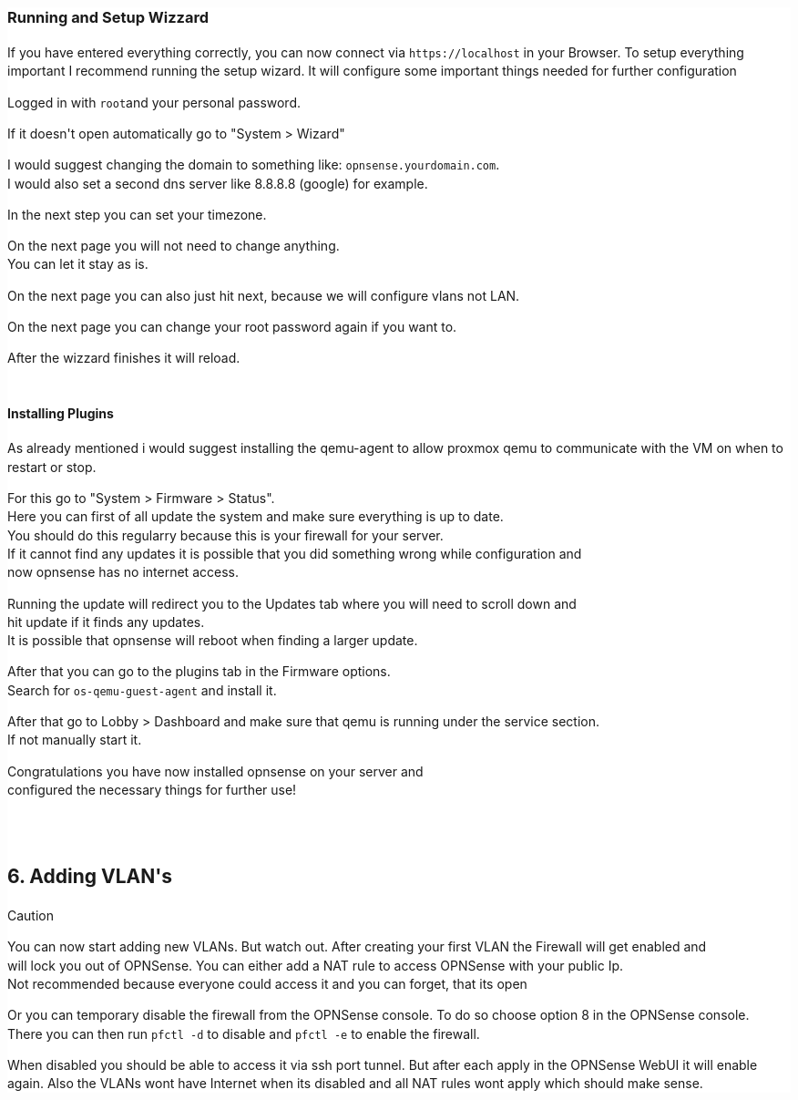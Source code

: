 ### Running and Setup Wizzard
If you have entered everything correctly, you can now connect via `https://localhost` in your Browser. To setup everything important I recommend running the setup wizard. It will configure some important things needed for further configuration

Logged in with `root`and your personal password.

If it doesn't open automatically go to "System > Wizard"

I would suggest changing the domain to something like: `opnsense.yourdomain.com`.<br>
I would also set a second dns server like 8.8.8.8 (google) for example.

In the next step you can set your timezone.

On the next page you will not need to change anything.<br>
You can let it stay as is.

On the next page you can also just hit next, because we will configure vlans not LAN.

On the next page you can change your root password again if you want to.

After the wizzard finishes it will reload.
<br><br>

#### Installing Plugins
As already mentioned i would suggest installing the qemu-agent to allow proxmox qemu to communicate with the VM on when to restart or stop.

For this go to "System > Firmware > Status".<br>
Here you can first of all update the system and make sure everything is up to date.<br>
You should do this regularry because this is your firewall for your server.<br>
If it cannot find any updates it is possible that you did something wrong while configuration and<br>
now opnsense has no internet access.

Running the update will redirect you to the Updates tab where you will need to scroll down and<br>
hit update if it finds any updates.<br>
It is possible that opnsense will reboot when finding a larger update.

After that you can go to the plugins tab in the Firmware options.<br>
Search for `os-qemu-guest-agent` and install it.

After that go to Lobby > Dashboard and make sure that qemu is running under the service section.<br>
If not manually start it.

Congratulations you have now installed opnsense on your server and<br>
configured the necessary things for further use!
<br><br><br>


## 6. Adding VLAN's
> [!CAUTION]
> You can now start adding new VLANs. But watch out. After creating your first VLAN the Firewall will get enabled and<br>
> will lock you out of OPNSense. You can either add a NAT rule to access OPNSense with your public Ip.<br>
> Not recommended because everyone could access it and you can forget, that its open
> 
> Or you can temporary disable the firewall from the OPNSense console. To do so choose option 8 in the OPNSense console.<br>
> There you can then run `pfctl -d` to disable and `pfctl -e` to enable the firewall.
> 
> When disabled you should be able to access it via ssh port tunnel. But after each apply in the OPNSense WebUI it will enable again.
> Also the VLANs wont have Internet when its disabled and all NAT rules wont apply which should make sense.
